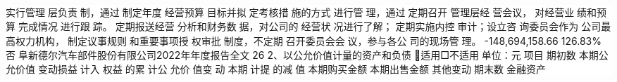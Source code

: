 实行管理
层负责
制，通过
制定年度
经营预算
目标并拟
定考核措
施的方式
进行管
理，通过
定期召开
管理层经
营会议，
对经营业
绩和预算
完成情况
进行跟
踪。
定期报送经营
分析和财务数
据，对公司的
经营状
况进行了解；
定期实施内控
审计；设立咨
询委员会作为
公司最
高权力机构，
制定议事规则
和重要事项授
权审批
制度，不定期
召开委员会会
议，参与各公
司的现场管
理。
-148,694,158.66
126.83%
否
阜新德尔汽车部件股份有限公司2022年年度报告全文
26
2、以公允价值计量的资产和负债
适用□不适用
单位：元
项目
期初数
本期公允价值
变动损益
计入
权益
的累
计公
允价
值变
动
本期
计提
的减
值
本期购买金额
本期出售金额
其他变动
期末数
金融资产